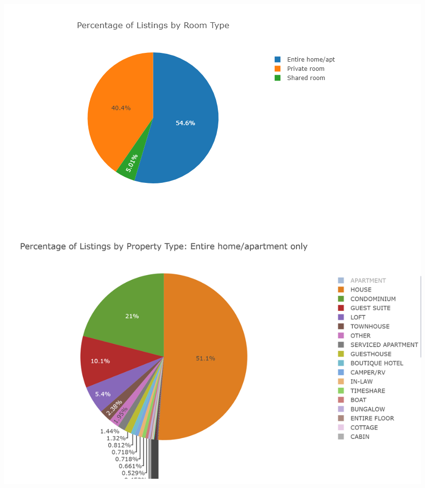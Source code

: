 ![image](Images/pct%20by%20room%20type.png)

![image](Images/pct%20of%20property%20type%20entire%20home.PNG)
